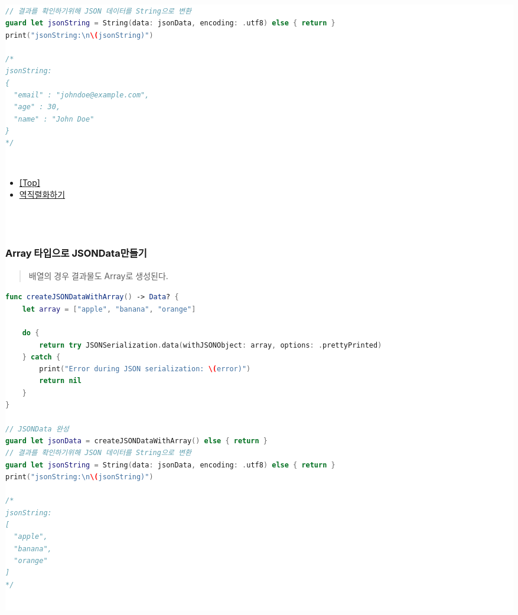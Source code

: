 ```swift
// 결과를 확인하기위해 JSON 데이터를 String으로 변환
guard let jsonString = String(data: jsonData, encoding: .utf8) else { return }
print("jsonString:\n\(jsonString)")

/*
jsonString:
{
  "email" : "johndoe@example.com",
  "age" : 30,
  "name" : "John Doe"
}
*/
```  
<br>

- [[Top]](#순서)
- [역직렬화하기](#역직렬화하기)


<br><br>

### Array 타입으로 JSONData만들기
> 배열의 경우 결과물도 Array로 생성된다. 

```swift
func createJSONDataWithArray() -> Data? {
    let array = ["apple", "banana", "orange"]

    do {
        return try JSONSerialization.data(withJSONObject: array, options: .prettyPrinted)
    } catch {
        print("Error during JSON serialization: \(error)")
        return nil
    }
}

// JSONData 완성
guard let jsonData = createJSONDataWithArray() else { return }
// 결과를 확인하기위해 JSON 데이터를 String으로 변환
guard let jsonString = String(data: jsonData, encoding: .utf8) else { return }
print("jsonString:\n\(jsonString)")

/*
jsonString:
[
  "apple",
  "banana",
  "orange"
]
*/
```

<br>
